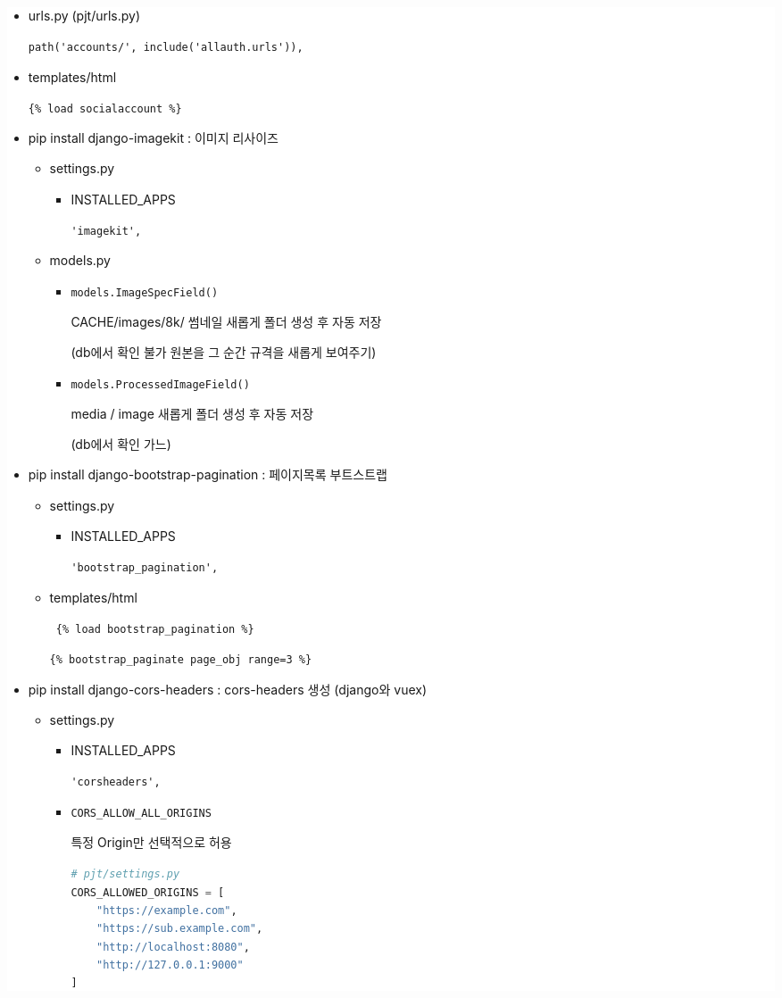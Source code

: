  - urls.py (pjt/urls.py)

    `path('accounts/', include('allauth.urls')),` 

  - templates/html

    `{% load socialaccount %}` 

- pip install django-imagekit : 이미지 리사이즈 

  - settings.py

    - INSTALLED_APPS

      `'imagekit',` 

  - models.py

    - `models.ImageSpecField()` 

      CACHE/images/8k/ 썸네일 새롭게 폴더 생성 후 자동 저장 

      (db에서 확인 불가 원본을 그 순간 규격을 새롭게 보여주기)

    - `models.ProcessedImageField()` 

      media / image 새롭게 폴더 생성 후 자동 저장 

      (db에서 확인 가느) 

- pip install django-bootstrap-pagination : 페이지목록 부트스트랩   

  - settings.py

    - INSTALLED_APPS

      `'bootstrap_pagination',`

  - templates/html

    ` {% load bootstrap_pagination %}` 

    `{% bootstrap_paginate page_obj range=3 %}` 

- pip install django-cors-headers : cors-headers 생성 (django와 vuex)

  - settings.py

    - INSTALLED_APPS

      `'corsheaders',` 

    - `CORS_ALLOW_ALL_ORIGINS` 

      특정 Origin만 선택적으로 허용

      ```python
      # pjt/settings.py
      CORS_ALLOWED_ORIGINS = [
          "https://example.com",
          "https://sub.example.com",
          "http://localhost:8080",
          "http://127.0.0.1:9000"
      ]
      ```

